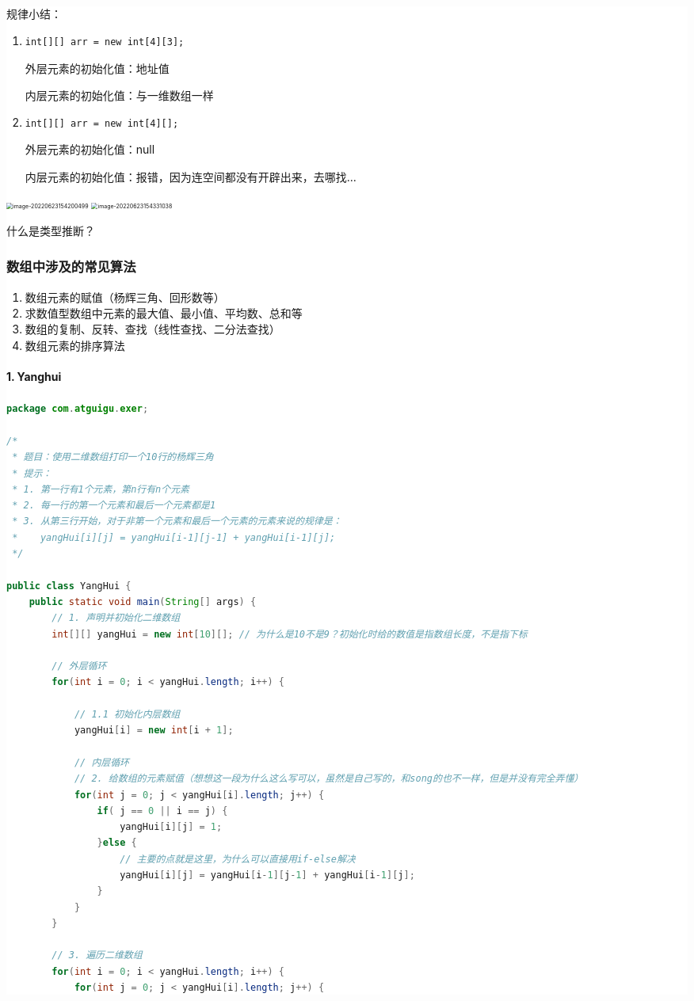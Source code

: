 规律小结：

1. `int[][] arr = new int[4][3];`

   外层元素的初始化值：地址值

   内层元素的初始化值：与一维数组一样

2. `int[][] arr = new int[4][];`

   外层元素的初始化值：null

   内层元素的初始化值：报错，因为连空间都没有开辟出来，去哪找...

<img src="/Users/hurjiang/Library/Application Support/typora-user-images/image-20220623154200499.png" alt="image-20220623154200499" style="zoom:50%;" />

<img src="/Users/hurjiang/Library/Application Support/typora-user-images/image-20220623154331038.png" alt="image-20220623154331038" style="zoom:50%;" />

什么是类型推断？

### 数组中涉及的常见算法

1. 数组元素的赋值（杨辉三角、回形数等）
2. 求数值型数组中元素的最大值、最小值、平均数、总和等
3. 数组的复制、反转、查找（线性查找、二分法查找）
4. 数组元素的排序算法

#### 1. Yanghui 

```java
package com.atguigu.exer;

/*
 * 题目：使用二维数组打印一个10行的杨辉三角
 * 提示：
 * 1. 第一行有1个元素，第n行有n个元素
 * 2. 每一行的第一个元素和最后一个元素都是1
 * 3. 从第三行开始，对于非第一个元素和最后一个元素的元素来说的规律是：
 * 	  yangHui[i][j] = yangHui[i-1][j-1] + yangHui[i-1][j]; 
 */

public class YangHui {
	public static void main(String[] args) {
		// 1. 声明并初始化二维数组
		int[][] yangHui = new int[10][]; // 为什么是10不是9？初始化时给的数值是指数组长度，不是指下标
		
		// 外层循环
		for(int i = 0; i < yangHui.length; i++) {
			
			// 1.1 初始化内层数组
			yangHui[i] = new int[i + 1];
			
			// 内层循环
			// 2. 给数组的元素赋值（想想这一段为什么这么写可以，虽然是自己写的，和song的也不一样，但是并没有完全弄懂）
			for(int j = 0; j < yangHui[i].length; j++) {
				if( j == 0 || i == j) {
					yangHui[i][j] = 1;
				}else {
					// 主要的点就是这里，为什么可以直接用if-else解决
					yangHui[i][j] = yangHui[i-1][j-1] + yangHui[i-1][j]; 
				}
			}
		}
		
		// 3. 遍历二维数组
		for(int i = 0; i < yangHui.length; i++) {
			for(int j = 0; j < yangHui[i].length; j++) {
```